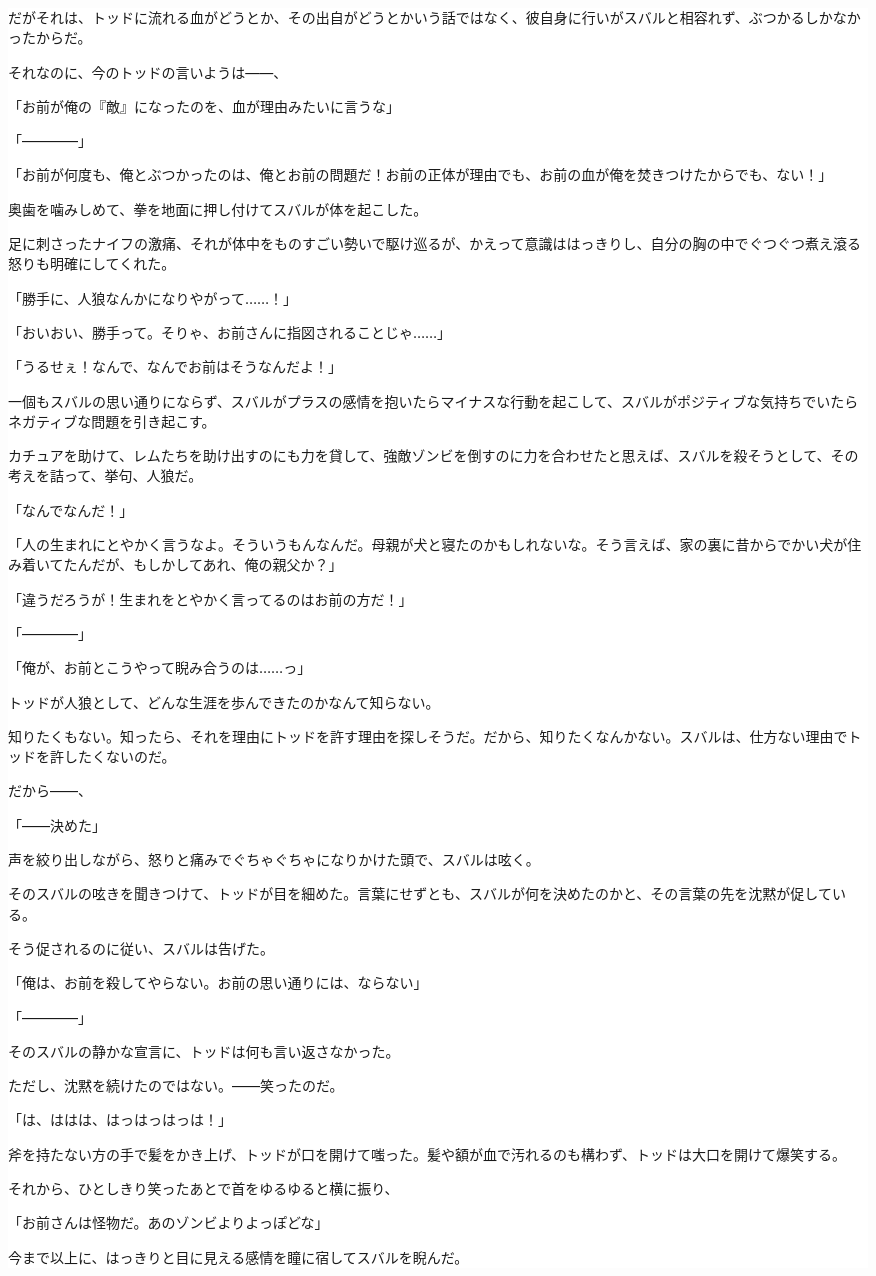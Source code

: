 だがそれは、トッドに流れる血がどうとか、その出自がどうとかいう話ではなく、彼自身に行いがスバルと相容れず、ぶつかるしかなかったからだ。

それなのに、今のトッドの言いようは――、

「お前が俺の『敵』になったのを、血が理由みたいに言うな」

「――――」

「お前が何度も、俺とぶつかったのは、俺とお前の問題だ！お前の正体が理由でも、お前の血が俺を焚きつけたからでも、ない！」

奥歯を噛みしめて、拳を地面に押し付けてスバルが体を起こした。

足に刺さったナイフの激痛、それが体中をものすごい勢いで駆け巡るが、かえって意識ははっきりし、自分の胸の中でぐつぐつ煮え滾る怒りも明確にしてくれた。

「勝手に、人狼なんかになりやがって……！」

「おいおい、勝手って。そりゃ、お前さんに指図されることじゃ……」

「うるせぇ！なんで、なんでお前はそうなんだよ！」

一個もスバルの思い通りにならず、スバルがプラスの感情を抱いたらマイナスな行動を起こして、スバルがポジティブな気持ちでいたらネガティブな問題を引き起こす。

カチュアを助けて、レムたちを助け出すのにも力を貸して、強敵ゾンビを倒すのに力を合わせたと思えば、スバルを殺そうとして、その考えを詰って、挙句、人狼だ。

「なんでなんだ！」

「人の生まれにとやかく言うなよ。そういうもんなんだ。母親が犬と寝たのかもしれないな。そう言えば、家の裏に昔からでかい犬が住み着いてたんだが、もしかしてあれ、俺の親父か？」

「違うだろうが！生まれをとやかく言ってるのはお前の方だ！」

「――――」

「俺が、お前とこうやって睨み合うのは……っ」

トッドが人狼として、どんな生涯を歩んできたのかなんて知らない。

知りたくもない。知ったら、それを理由にトッドを許す理由を探しそうだ。だから、知りたくなんかない。スバルは、仕方ない理由でトッドを許したくないのだ。

だから――、

「――決めた」

声を絞り出しながら、怒りと痛みでぐちゃぐちゃになりかけた頭で、スバルは呟く。

そのスバルの呟きを聞きつけて、トッドが目を細めた。言葉にせずとも、スバルが何を決めたのかと、その言葉の先を沈黙が促している。

そう促されるのに従い、スバルは告げた。

「俺は、お前を殺してやらない。お前の思い通りには、ならない」

「――――」

そのスバルの静かな宣言に、トッドは何も言い返さなかった。

ただし、沈黙を続けたのではない。――笑ったのだ。

「は、ははは、はっはっはっは！」

斧を持たない方の手で髪をかき上げ、トッドが口を開けて嗤った。髪や額が血で汚れるのも構わず、トッドは大口を開けて爆笑する。

それから、ひとしきり笑ったあとで首をゆるゆると横に振り、

「お前さんは怪物だ。あのゾンビよりよっぽどな」

今まで以上に、はっきりと目に見える感情を瞳に宿してスバルを睨んだ。
